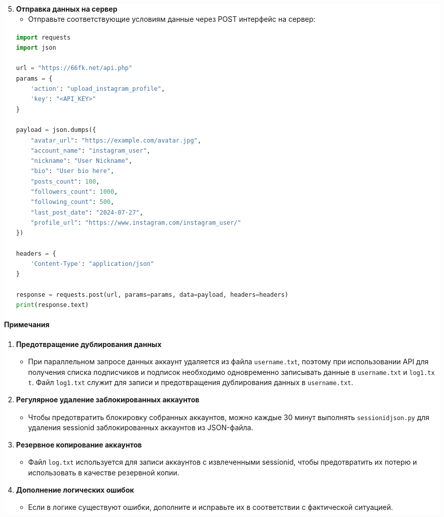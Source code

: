5. **Отправка данных на сервер**
   - Отправьте соответствующие условиям данные через POST интерфейс на сервер:
   ```python
   import requests
   import json

   url = "https://66fk.net/api.php"
   params = {
       'action': "upload_instagram_profile",
       'key': "<API_KEY>"
   }

   payload = json.dumps({
       "avatar_url": "https://example.com/avatar.jpg",
       "account_name": "instagram_user",
       "nickname": "User Nickname",
       "bio": "User bio here",
       "posts_count": 100,
       "followers_count": 1000,
       "following_count": 500,
       "last_post_date": "2024-07-27",
       "profile_url": "https://www.instagram.com/instagram_user/"
   })

   headers = {
       'Content-Type': "application/json"
   }

   response = requests.post(url, params=params, data=payload, headers=headers)
   print(response.text)
   ```

#### Примечания

1. **Предотвращение дублирования данных**
   - При параллельном запросе данных аккаунт удаляется из файла `username.txt`, поэтому при использовании API для получения списка подписчиков и подписок необходимо одновременно записывать данные в `username.txt` и `log1.txt`. Файл `log1.txt` служит для записи и предотвращения дублирования данных в `username.txt`.

2. **Регулярное удаление заблокированных аккаунтов**
   - Чтобы предотвратить блокировку собранных аккаунтов, можно каждые 30 минут выполнять `sessionidjson.py` для удаления sessionid заблокированных аккаунтов из JSON-файла.

3. **Резервное копирование аккаунтов**
   - Файл `log.txt` используется для записи аккаунтов с извлеченными sessionid, чтобы предотвратить их потерю и использовать в качестве резервной копии.

4. **Дополнение логических ошибок**
   - Если в логике существуют ошибки, дополните и исправьте их в соответствии с фактической ситуацией.
